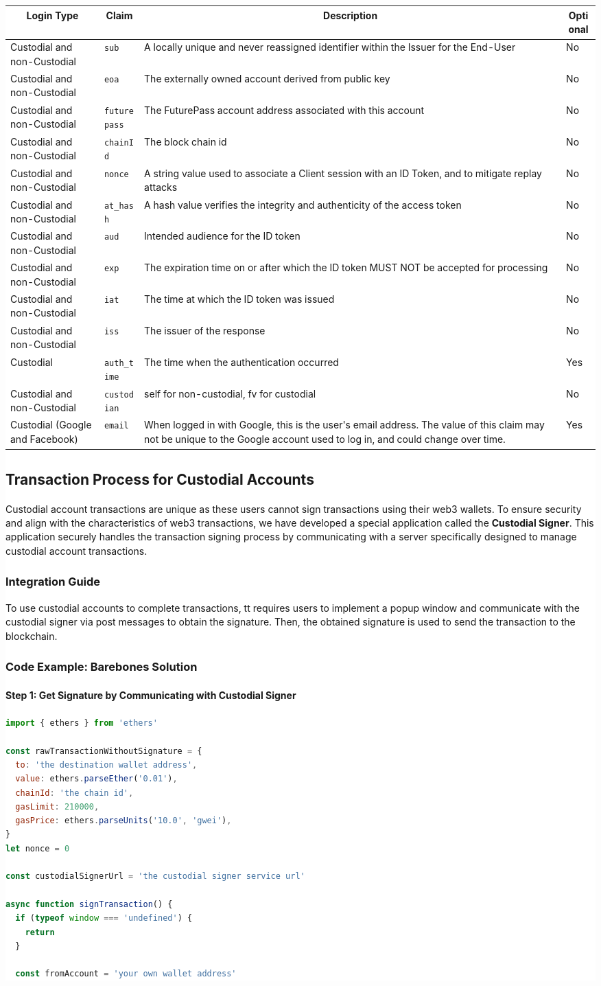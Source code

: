 | Login Type                      | Claim        | Description                                                                                                                                                               | Optional |
| ------------------------------- | ------------ | ------------------------------------------------------------------------------------------------------------------------------------------------------------------------- | -------- |
| Custodial and non-Custodial     | `sub`        | A locally unique and never reassigned identifier within the Issuer for the End-User                                                                                       | No       |
| Custodial and non-Custodial     | `eoa`        | The externally owned account derived from public key                                                                                                                      | No       |
| Custodial and non-Custodial     | `futurepass` | The FuturePass account address associated with this account                                                                                                               | No       |
| Custodial and non-Custodial     | `chainId`    | The block chain id                                                                                                                                                        | No       |
| Custodial and non-Custodial     | `nonce`      | A string value used to associate a Client session with an ID Token, and to mitigate replay attacks                                                                        | No       |
| Custodial and non-Custodial     | `at_hash`    | A hash value verifies the integrity and authenticity of the access token                                                                                                  | No       |
| Custodial and non-Custodial     | `aud`        | Intended audience for the ID token                                                                                                                                        | No       |
| Custodial and non-Custodial     | `exp`        | The expiration time on or after which the ID token MUST NOT be accepted for processing                                                                                    | No       |
| Custodial and non-Custodial     | `iat`        | The time at which the ID token was issued                                                                                                                                 | No       |
| Custodial and non-Custodial     | `iss`        | The issuer of the response                                                                                                                                                | No       |
| Custodial                       | `auth_time`  | The time when the authentication occurred                                                                                                                                 | Yes      |
| Custodial and non-Custodial     | `custodian`  | self for non-custodial, fv for custodial                                                                                                                                  | No       |
| Custodial (Google and Facebook) | `email`      | When logged in with Google, this is the user's email address. The value of this claim may not be unique to the Google account used to log in, and could change over time. | Yes      |

## Transaction Process for Custodial Accounts

Custodial account transactions are unique as these users cannot sign transactions using their web3 wallets. To ensure security and align with the characteristics of web3 transactions, we have developed a special application called the **Custodial Signer**. This application securely handles the transaction signing process by communicating with a server specifically designed to manage custodial account transactions.

### Integration Guide

To use custodial accounts to complete transactions, tt requires users to implement a popup window and communicate with the custodial signer via post messages to obtain the signature. Then, the obtained signature is used to send the transaction to the blockchain.

### Code Example: Barebones Solution

#### Step 1: Get Signature by Communicating with Custodial Signer

```javascript
import { ethers } from 'ethers'

const rawTransactionWithoutSignature = {
  to: 'the destination wallet address',
  value: ethers.parseEther('0.01'),
  chainId: 'the chain id',
  gasLimit: 210000,
  gasPrice: ethers.parseUnits('10.0', 'gwei'),
}
let nonce = 0

const custodialSignerUrl = 'the custodial signer service url'

async function signTransaction() {
  if (typeof window === 'undefined') {
    return
  }

  const fromAccount = 'your own wallet address'
```